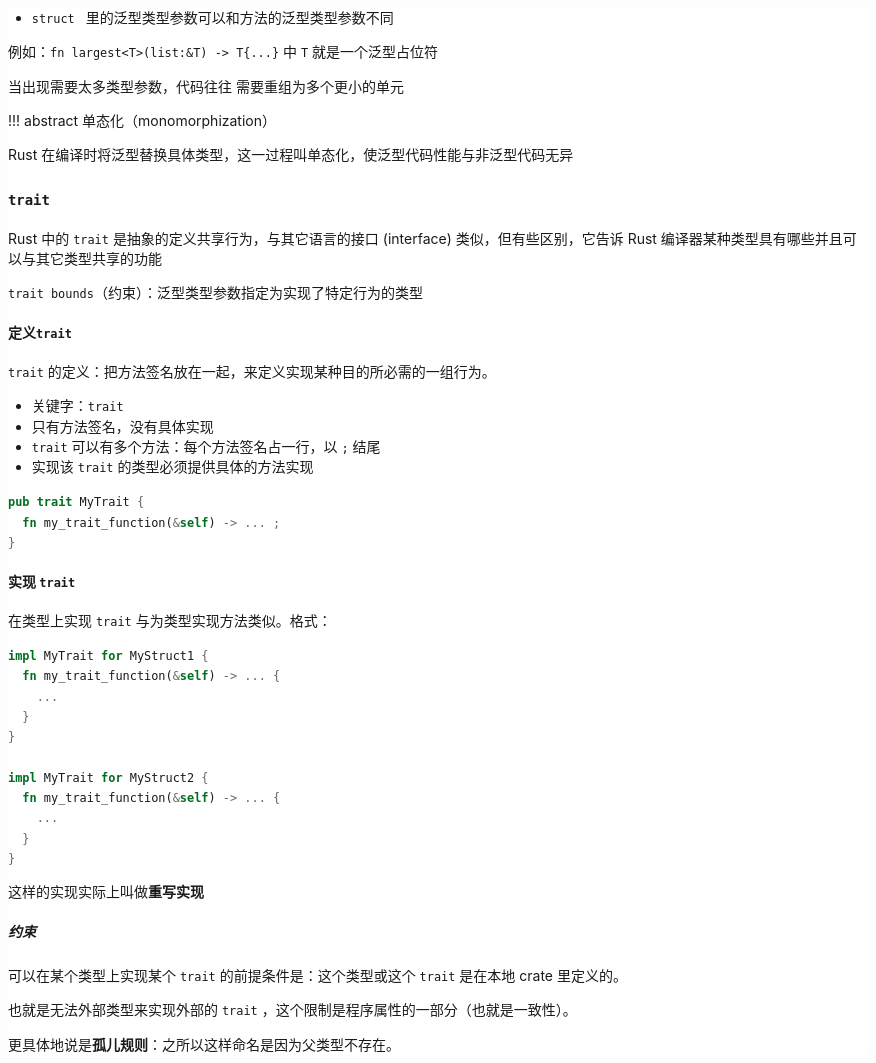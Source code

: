   - `struct ` 里的泛型类型参数可以和方法的泛型类型参数不同

例如：`fn largest<T>(list:&T) -> T{...}` 中 `T` 就是一个泛型占位符

当出现需要太多类型参数，代码往往 需要重组为多个更小的单元

!!! abstract
    单态化（monomorphization）

Rust 在编译时将泛型替换具体类型，这一过程叫单态化，使泛型代码性能与非泛型代码无异

### `trait`

Rust 中的 `trait` 是抽象的定义共享行为，与其它语言的接口 (interface) 类似，但有些区别，它告诉 Rust 编译器某种类型具有哪些并且可以与其它类型共享的功能

`trait bounds`（约束）：泛型类型参数指定为实现了特定行为的类型

#### 定义`trait`

`trait` 的定义：把方法签名放在一起，来定义实现某种目的所必需的一组行为。

- 关键字：`trait`
- 只有方法签名，没有具体实现
- `trait` 可以有多个方法：每个方法签名占一行，以 `;` 结尾
- 实现该 `trait` 的类型必须提供具体的方法实现

```rust
pub trait MyTrait {
  fn my_trait_function(&self) -> ... ;
}
```

#### 实现 `trait`

在类型上实现 `trait` 与为类型实现方法类似。格式：

```rust
impl MyTrait for MyStruct1 {
  fn my_trait_function(&self) -> ... {
    ...
  }
}

impl MyTrait for MyStruct2 {
  fn my_trait_function(&self) -> ... {
    ...
  }
}
```

这样的实现实际上叫做**重写实现**

##### 约束

可以在某个类型上实现某个 `trait` 的前提条件是：这个类型或这个 `trait` 是在本地 crate 里定义的。

也就是无法外部类型来实现外部的 `trait` ，这个限制是程序属性的一部分（也就是一致性）。

更具体地说是**孤儿规则**：之所以这样命名是因为父类型不存在。
